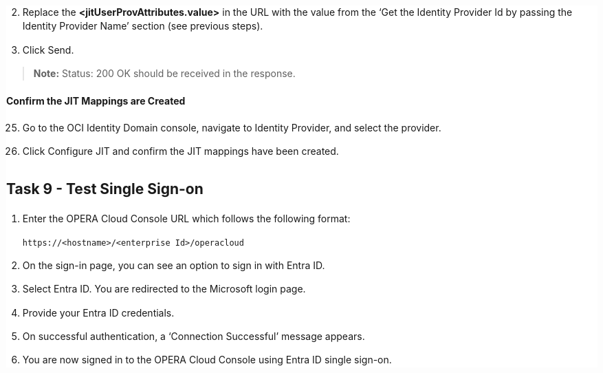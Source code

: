 2. Replace the **<jitUserProvAttributes.value>** in the URL with the value from the ‘Get the Identity Provider Id by passing the Identity Provider Name’ section (see previous steps).

3. Click Send.

> **Note:** Status: 200 OK should be received in the response.

#### Confirm the JIT Mappings are Created

25. Go to the OCI Identity Domain console, navigate to Identity Provider, and select the provider.

2. Click Configure JIT and confirm the JIT mappings have been created.

## Task 9 - Test Single Sign-on

1. Enter the OPERA Cloud Console URL which follows the following format:
    ```
    https://<hostname>/<enterprise Id>/operacloud
    ```

2. On the sign-in page, you can see an option to sign in with Entra ID.
3. Select Entra ID. You are redirected to the Microsoft login page.
4. Provide your Entra ID credentials.
5. On successful authentication, a ‘Connection Successful’ message appears.
6. You are now signed in to the OPERA Cloud Console using Entra ID single sign-on.

